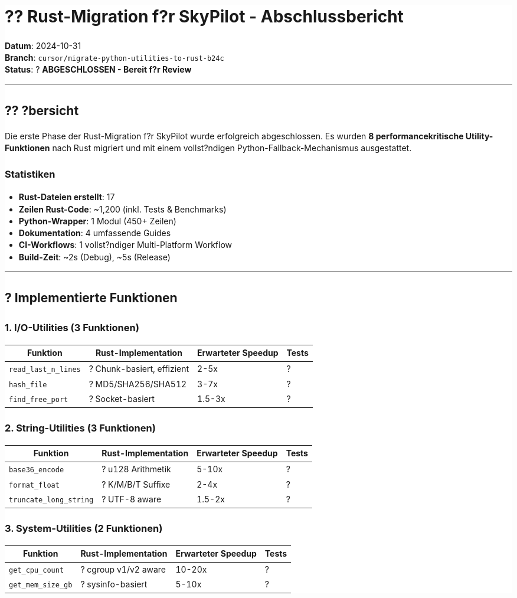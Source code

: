 # ?? Rust-Migration f?r SkyPilot - Abschlussbericht

**Datum**: 2024-10-31  
**Branch**: `cursor/migrate-python-utilities-to-rust-b24c`  
**Status**: ? **ABGESCHLOSSEN - Bereit f?r Review**

---

## ?? ?bersicht

Die erste Phase der Rust-Migration f?r SkyPilot wurde erfolgreich abgeschlossen. Es wurden **8 performancekritische Utility-Funktionen** nach Rust migriert und mit einem vollst?ndigen Python-Fallback-Mechanismus ausgestattet.

### Statistiken

- **Rust-Dateien erstellt**: 17
- **Zeilen Rust-Code**: ~1,200 (inkl. Tests & Benchmarks)
- **Python-Wrapper**: 1 Modul (450+ Zeilen)
- **Dokumentation**: 4 umfassende Guides
- **CI-Workflows**: 1 vollst?ndiger Multi-Platform Workflow
- **Build-Zeit**: ~2s (Debug), ~5s (Release)

---

## ? Implementierte Funktionen

### 1. I/O-Utilities (3 Funktionen)

| Funktion | Rust-Implementation | Erwarteter Speedup | Tests |
|----------|--------------------|--------------------|-------|
| `read_last_n_lines` | ? Chunk-basiert, effizient | 2-5x | ? |
| `hash_file` | ? MD5/SHA256/SHA512 | 3-7x | ? |
| `find_free_port` | ? Socket-basiert | 1.5-3x | ? |

### 2. String-Utilities (3 Funktionen)

| Funktion | Rust-Implementation | Erwarteter Speedup | Tests |
|----------|--------------------|--------------------|-------|
| `base36_encode` | ? u128 Arithmetik | 5-10x | ? |
| `format_float` | ? K/M/B/T Suffixe | 2-4x | ? |
| `truncate_long_string` | ? UTF-8 aware | 1.5-2x | ? |

### 3. System-Utilities (2 Funktionen)

| Funktion | Rust-Implementation | Erwarteter Speedup | Tests |
|----------|--------------------|--------------------|-------|
| `get_cpu_count` | ? cgroup v1/v2 aware | 10-20x | ? |
| `get_mem_size_gb` | ? sysinfo-basiert | 5-10x | ? |

